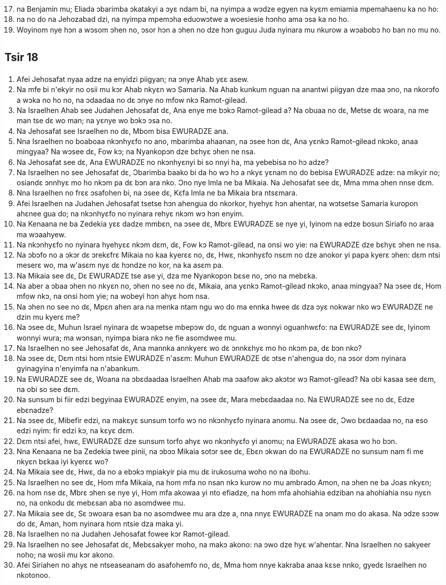 17. na Benjamin mu; Eliada ɔbarimba ɔkatakyi a ɔyɛ ndam bi, na nyimpa a wɔdze egyen na kyɛm emiamia mpemahaenu ka no ho:
18. na no do na Jehozabad dzi, na nyimpa mpemɔha eduowɔtwe a woesiesie hɔnho ama ɔsa ka no ho.
19. Woyinom nye hɔn a wɔsom ɔhen no, ɔsor hɔn a ɔhen no dze hɔn guguu Juda nyinara mu nkurow a wɔabobɔ ho ban no mu no.

## Tsir 18

1. Afei Jehosafat nyaa adze na enyidzi piigyan; na ɔnye Ahab yɛɛ asew.
2. Na mfe bi n'ekyir no osii mu kɔr Ahab nkyɛn wɔ Samaria. Na Ahab kunkum nguan na anantwi piigyan dze maa ɔno, na nkorɔfo a wɔka no ho no, na ɔdaadaa no dɛ ɔnye no mfow nkɔ Ramot-gilead.
3. Na Israelhen Ahab see Judahen Jehosafat dɛ, Ana enye me bɔkɔ Ramot-gilead a? Na obuaa no dɛ, Metse dɛ woara, na me man tse dɛ wo man; na yɛnye wo bɔkɔ ɔsa no.
4. Na Jehosafat see Israelhen no dɛ, Mbom bisa EWURADZE ana.
5. Nna Israelhen no boaboaa nkɔnhyɛfo no ano, mbarimba ahaanan, na ɔsee hɔn dɛ, Ana yɛnkɔ Ramot-gilead nkɔko, anaa mingyaa? Na wɔsee dɛ, Fow kɔ; na Nyankopɔn dze bɛhyɛ ɔhen ne nsa.
6. Na Jehosafat see dɛ, Ana EWURADZE no nkɔnhyɛnyi bi so nnyi ha, ma yebebisa no hɔ adze?
7. Na Israelhen no see Jehosafat dɛ, Ɔbarimba baako bi da ho wɔ hɔ a nkyɛ yɛnam no do bebisa EWURADZE adze: na mikyir no; osiandɛ ɔnnhyɛ mo ho nkɔm pa dɛ bɔn ara nko. Ɔno nye Imla ne ba Mikaia. Na Jehosafat see dɛ, Mma mma ɔhen nnse dɛm.
8. Nna Israelhen no frɛɛ ɔsafohen bi, na ɔsee dɛ, Kɛfa Imla ne ba Mikaia bra ntsɛmara.
9. Afei Israelhen na Judahen Jehosafat tsetse hɔn ahengua do nkorkor, hyehyɛ hɔn ahentar, na wɔtsetse Samaria kuropon ahɛnee gua do; na nkɔnhyɛfo no nyinara rehyɛ nkɔm wɔ hɔn enyim.
10. Na Kenaana ne ba Zedekia yɛɛ dadze mmbɛn, na ɔsee dɛ, Mbrɛ EWURADZE se nye yi, Iyinom na edze bosun Siriafo no araa ma wɔaahyew.
11. Na nkɔnhyɛfo no nyinara hyehyɛɛ nkɔm dɛm, dɛ, Fow kɔ Ramot-gilead, na onsi wo yie: na EWURADZE dze bɛhyɛ ɔhen ne nsa.
12. Na ɔbɔfo no a ɔkɔr dɛ ɔrekɛfrɛ Mikaia no kaa kyerɛɛ no, dɛ, Hwɛ, nkɔnhyɛfo nsɛm no dze anokor yi papa kyerɛ ɔhen: dɛm ntsi meserɛ wo, ma w'asɛm nyɛ dɛ hɔndze no kor, na ka asɛm pa.
13. Na Mikaia see dɛ, Dɛ EWURADZE tse ase yi, dza me Nyankopɔn bɛse no, ɔno na mebɛka.
14. Na aber a ɔbaa ɔhen no nkyɛn no, ɔhen no see no dɛ, Mikaia, ana yɛnkɔ Ramot-gilead nkɔko, anaa mingyaa? Na ɔsee dɛ, Hom mfow nkɔ, na onsi hom yie; na wobeyi hɔn ahyɛ hom nsa.
15. Na ɔhen no see no dɛ, Mpɛn ahen ara na menka ntam ngu wo do ma ennka hwee dɛ dza ɔyɛ nokwar nko wɔ EWURADZE ne dzin mu kyerɛ me?
16. Na ɔsee dɛ, Muhun Israel nyinara dɛ wɔapetse mbepɔw do, dɛ nguan a wonnyi oguanhwɛfo: na EWURADZE see dɛ, Iyinom wonnyi wura; ma wɔnsan, nyimpa biara nkɔ ne fie asomdwee mu.
17. Na Israelhen no see Jehosafat dɛ, Ana mannka annkyerɛ wo dɛ ɔnnkɛhyɛ mo ho nkɔm pa, dɛ bɔn nko?
18. Na ɔsee dɛ, Dɛm ntsi hom ntsie EWURADZE n'asɛm: Muhun EWURADZE dɛ ɔtse n'ahengua do, na ɔsor dɔm nyinara gyinagyina n'enyimfa na n'abankum.
19. Na EWURADZE see dɛ, Woana na ɔbɛdaadaa Israelhen Ahab ma ɔaafow akɔ akɔtɔr wɔ Ramot-gilead? Na obi kasaa see dɛm, na obi so see dɛm.
20. Na sunsum bi fiir edzi begyinaa EWURADZE enyim, na ɔsee dɛ, Mara mebɛdaadaa no. Na EWURADZE see no dɛ, Edze ebɛnadze?
21. Na ɔsee dɛ, Mibefir edzi, na makɛyɛ sunsum torfo wɔ no nkɔnhyɛfo nyinara anomu. Na ɔsee dɛ, Ɔwo bɛdaadaa no, na eso edzi nyim: fir edzi kɔ, na kɛyɛ dɛm.
22. Dɛm ntsi afei, hwɛ, EWURADZE dze sunsum torfo ahyɛ wo nkɔnhyɛfo yi anomu; na EWURADZE akasa wo ho bɔn.
23. Nna Kenaana ne ba Zedekia twee pinii, na ɔbɔɔ Mikaia sotɔr see dɛ, Ebɛn ɔkwan do na EWURADZE no sunsum nam fi me nkyɛn bɛkaa iyi kyerɛɛ wo?
24. Na Mikaia see dɛ, Hwɛ, da no a ebɔkɔ mpiakyir pia mu dɛ irukosuma woho no na ibohu.
25. Na Israelhen no see dɛ, Hom mfa Mikaia, na hom mfa no nsan nkɔ kurow no mu ambrado Amon, na ɔhen ne ba Joas nkyɛn;
26. na hom nse dɛ, Mbrɛ ɔhen se nye yi, Hom mfa akowaa yi nto efiadze, na hom mfa ahohiahia edziban na ahohiahia nsu nyɛn no, na onkodu dɛ mebɛsan aba no asomdwee mu.
27. Na Mikaia see dɛ, Sɛ ɔwoara esan ba no asomdwee mu ara dze a, nna nnyɛ EWURADZE na ɔnam mo do akasa. Na ɔdze sɔɔw do dɛ, Aman, hom nyinara hom ntsie dza maka yi.
28. Na Israelhen no na Judahen Jehosafat fowee kɔr Ramot-gilead.
29. Na Israelhen no see Jehosafat dɛ, Mebɛsakyer moho, na makɔ akono: na ɔwo dze hyɛ w'ahentar. Nna Israelhen no sakyeer noho; na wosii mu kɔr akono.
30. Afei Siriahen no ahyɛ ne ntseaseanam do asafohemfo no, dɛ, Mma hom nnye kakraba anaa kɛse nnko, gyedɛ Israelhen no nkotonoo.